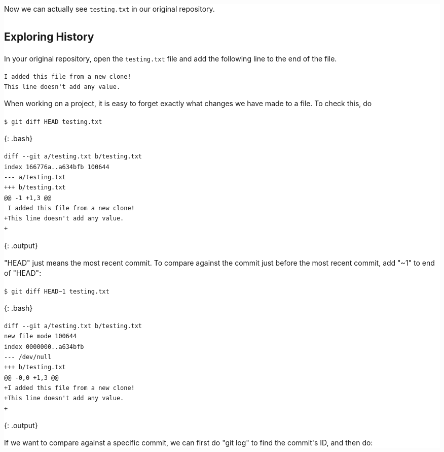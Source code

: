 Now we can actually see `testing.txt` in our original repository.

## Exploring History

In your original repository, open the `testing.txt` file and add the following line to the end of the file.

~~~
I added this file from a new clone!
This line doesn't add any value.

~~~

When working on a project, it is easy to forget exactly what changes we have made to a file.
To check this, do

~~~
$ git diff HEAD testing.txt
~~~
{: .bash}

~~~
diff --git a/testing.txt b/testing.txt
index 166776a..a634bfb 100644
--- a/testing.txt
+++ b/testing.txt
@@ -1 +1,3 @@
 I added this file from a new clone!
+This line doesn't add any value.
+
~~~
{: .output}

"HEAD" just means the most recent commit.
To compare against the commit just before the most recent commit, add "~1" to end of "HEAD":

~~~
$ git diff HEAD~1 testing.txt
~~~
{: .bash}

~~~
diff --git a/testing.txt b/testing.txt
new file mode 100644
index 0000000..a634bfb
--- /dev/null
+++ b/testing.txt
@@ -0,0 +1,3 @@
+I added this file from a new clone!
+This line doesn't add any value.
+
~~~
{: .output}


If we want to compare against a specific commit, we can first do "git log" to find the commit's ID, and then do:
